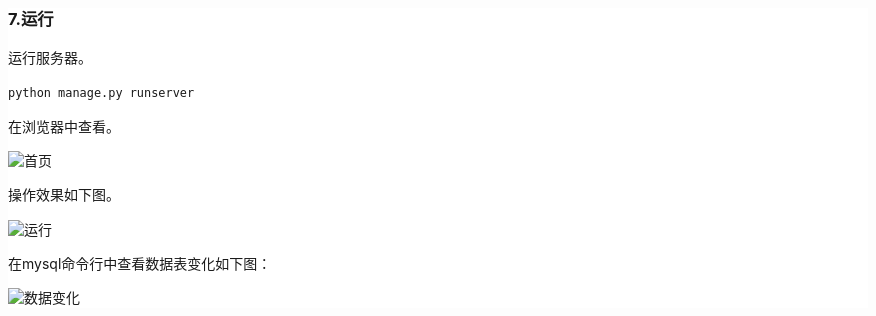 ### 7.运行

运行服务器。

```bash
python manage.py runserver
```

在浏览器中查看。

![首页](/Users/zhougaofeng/Desktop/Salute_系列/Salute_Python/img/127.png)

操作效果如下图。

![运行](/Users/zhougaofeng/Desktop/Salute_系列/Salute_Python/img/128.gif)

在mysql命令行中查看数据表变化如下图：

![数据变化](/Users/zhougaofeng/Desktop/Salute_系列/Salute_Python/img/129.png)

[
](../part2/3.html)
